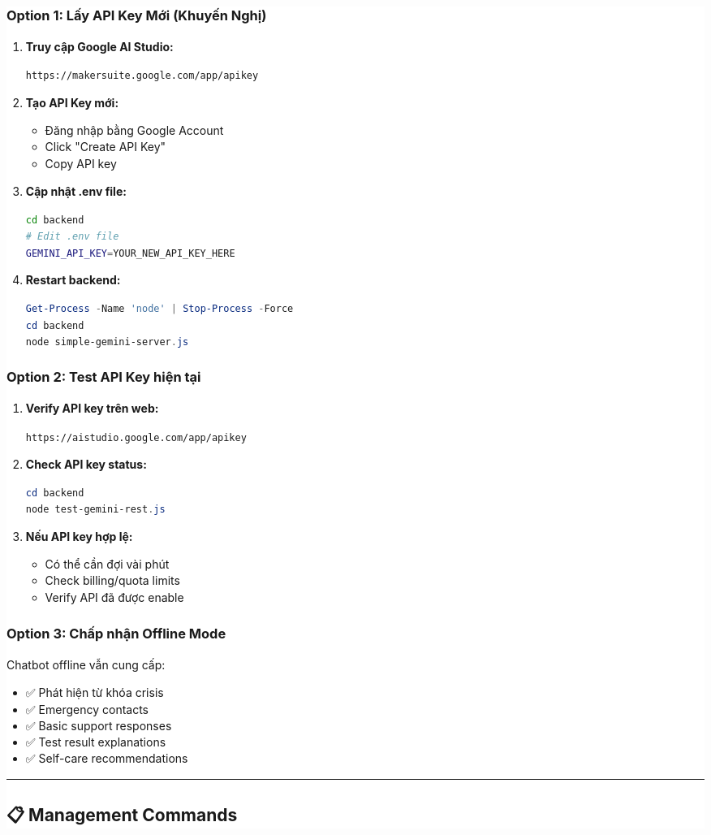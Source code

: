 ### Option 1: Lấy API Key Mới (Khuyến Nghị)

1. **Truy cập Google AI Studio:**
   ```
   https://makersuite.google.com/app/apikey
   ```

2. **Tạo API Key mới:**
   - Đăng nhập bằng Google Account
   - Click "Create API Key"
   - Copy API key

3. **Cập nhật .env file:**
   ```bash
   cd backend
   # Edit .env file
   GEMINI_API_KEY=YOUR_NEW_API_KEY_HERE
   ```

4. **Restart backend:**
   ```powershell
   Get-Process -Name 'node' | Stop-Process -Force
   cd backend
   node simple-gemini-server.js
   ```

### Option 2: Test API Key hiện tại

1. **Verify API key trên web:**
   ```
   https://aistudio.google.com/app/apikey
   ```

2. **Check API key status:**
   ```powershell
   cd backend
   node test-gemini-rest.js
   ```

3. **Nếu API key hợp lệ:**
   - Có thể cần đợi vài phút
   - Check billing/quota limits
   - Verify API đã được enable

### Option 3: Chấp nhận Offline Mode

Chatbot offline vẫn cung cấp:
- ✅ Phát hiện từ khóa crisis
- ✅ Emergency contacts
- ✅ Basic support responses
- ✅ Test result explanations
- ✅ Self-care recommendations

---

## 📋 Management Commands
